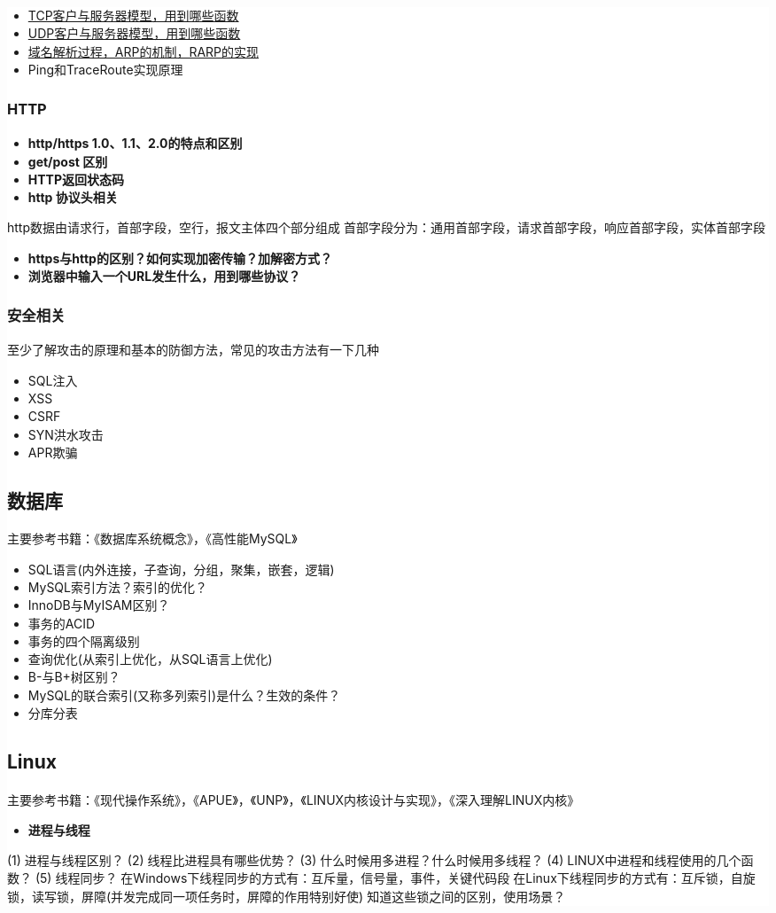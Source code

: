 - [TCP客户与服务器模型，用到哪些函数](https://link.zhihu.com/?target=http%3A//blog.csdn.net/shanghairuoxiao/article/details/69803044)
- [UDP客户与服务器模型，用到哪些函数](https://link.zhihu.com/?target=http%3A//blog.csdn.net/shanghairuoxiao/article/details/69951345)
- [域名解析过程，ARP的机制，RARP的实现](https://link.zhihu.com/?target=http%3A//blog.csdn.net/shanghairuoxiao/article/details/68926923)
- Ping和TraceRoute实现原理

### HTTP

- **http/https 1.0、1.1、2.0的特点和区别**
- **get/post 区别**
- **HTTP返回状态码**
- **http 协议头相关**

http数据由请求行，首部字段，空行，报文主体四个部分组成 
首部字段分为：通用首部字段，请求首部字段，响应首部字段，实体首部字段

- **https与http的区别？如何实现加密传输？加解密方式？**
- **浏览器中输入一个URL发生什么，用到哪些协议？**

### **安全相关**

至少了解攻击的原理和基本的防御方法，常见的攻击方法有一下几种

- SQL注入
- XSS
- CSRF
- SYN洪水攻击
- APR欺骗

## 数据库

主要参考书籍：《数据库系统概念》，《高性能MySQL》

- SQL语言(内外连接，子查询，分组，聚集，嵌套，逻辑)
- MySQL索引方法？索引的优化？
- InnoDB与MyISAM区别？
- 事务的ACID
- 事务的四个隔离级别
- 查询优化(从索引上优化，从SQL语言上优化)
- B-与B+树区别？
- MySQL的联合索引(又称多列索引)是什么？生效的条件？
- 分库分表

## Linux

主要参考书籍：《现代操作系统》，《APUE》，《UNP》，《LINUX内核设计与实现》，《深入理解LINUX内核》

- **进程与线程**

(1) 进程与线程区别？ 
(2) 线程比进程具有哪些优势？ 
(3) 什么时候用多进程？什么时候用多线程？ 
(4) LINUX中进程和线程使用的几个函数？ 
(5) 线程同步？ 
在Windows下线程同步的方式有：互斥量，信号量，事件，关键代码段 
在Linux下线程同步的方式有：互斥锁，自旋锁，读写锁，屏障(并发完成同一项任务时，屏障的作用特别好使) 知道这些锁之间的区别，使用场景？
